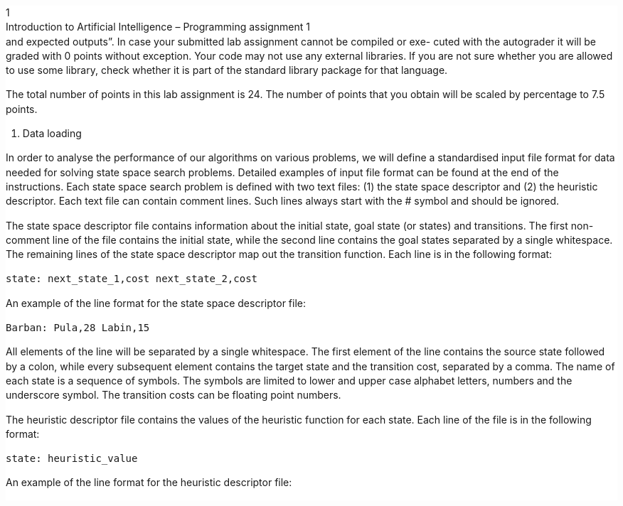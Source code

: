 </div>
</div>
<div class="layoutArea">
<div class="column">
1

</div>
</div>
</div>
<div class="page" title="Page 2">
<div class="layoutArea">
<div class="column">
Introduction to Artificial Intelligence – Programming assignment 1

</div>
</div>
<div class="layoutArea">
<div class="column">
and expected outputs”. In case your submitted lab assignment cannot be compiled or exe- cuted with the autograder it will be graded with 0 points without exception. Your code may not use any external libraries. If you are not sure whether you are allowed to use some library, check whether it is part of the standard library package for that language.

The total number of points in this lab assignment is 24. The number of points that you obtain will be scaled by percentage to 7.5 points.

1. Data loading

In order to analyse the performance of our algorithms on various problems, we will define a standardised input file format for data needed for solving state space search problems. Detailed examples of input file format can be found at the end of the instructions. Each state space search problem is defined with two text files: (1) the state space descriptor and (2) the heuristic descriptor. Each text file can contain comment lines. Such lines always start with the # symbol and should be ignored.

The state space descriptor file contains information about the initial state, goal state (or states) and transitions. The first non-comment line of the file contains the initial state, while the second line contains the goal states separated by a single whitespace. The remaining lines of the state space descriptor map out the transition function. Each line is in the following format:

<pre>state: next_state_1,cost next_state_2,cost
</pre>
An example of the line format for the state space descriptor file:

<pre>Barban: Pula,28 Labin,15
</pre>
All elements of the line will be separated by a single whitespace. The first element of the line contains the source state followed by a colon, while every subsequent element contains the target state and the transition cost, separated by a comma. The name of each state is a sequence of symbols. The symbols are limited to lower and upper case alphabet letters, numbers and the underscore symbol. The transition costs can be floating point numbers.

The heuristic descriptor file contains the values of the heuristic function for each state. Each line of the file is in the following format:

<pre>state: heuristic_value
</pre>
An example of the line format for the heuristic descriptor file:
